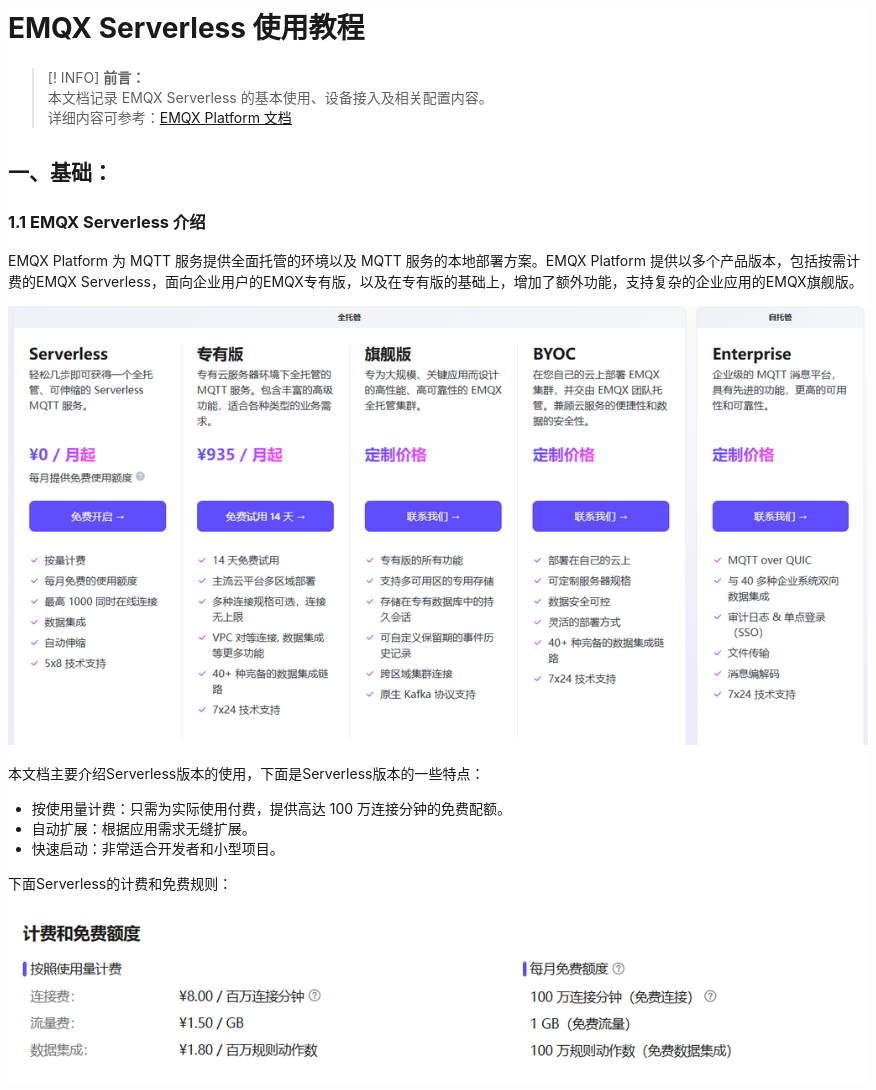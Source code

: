 # EMQX Serverless 使用教程  

> [! INFO]  **前言：**  
> 本文档记录 EMQX Serverless 的基本使用、设备接入及相关配置内容。  
> 详细内容可参考：[EMQX Platform 文档](https://docs.emqx.com/zh/cloud/latest/price/plans.html)


## 一、基础：
### 1.1 EMQX Serverless 介绍  

EMQX Platform 为 MQTT 服务提供全面托管的环境以及 MQTT 服务的本地部署方案。EMQX Platform 提供以多个产品版本，包括按需计费的EMQX Serverless，面向企业用户的EMQX专有版，以及在专有版的基础上，增加了额外功能，支持复杂的企业应用的EMQX旗舰版。

![](attachments/Pasted%20image%2020250215154258.png)

本文档主要介绍Serverless版本的使用，下面是Serverless版本的一些特点：

- 按使用量计费：只需为实际使用付费，提供高达 100 万连接分钟的免费配额。
- 自动扩展：根据应用需求无缝扩展。
- 快速启动：非常适合开发者和小型项目。

下面Serverless的计费和免费规则：

![](attachments/Pasted%20image%2020250215153849.png)
